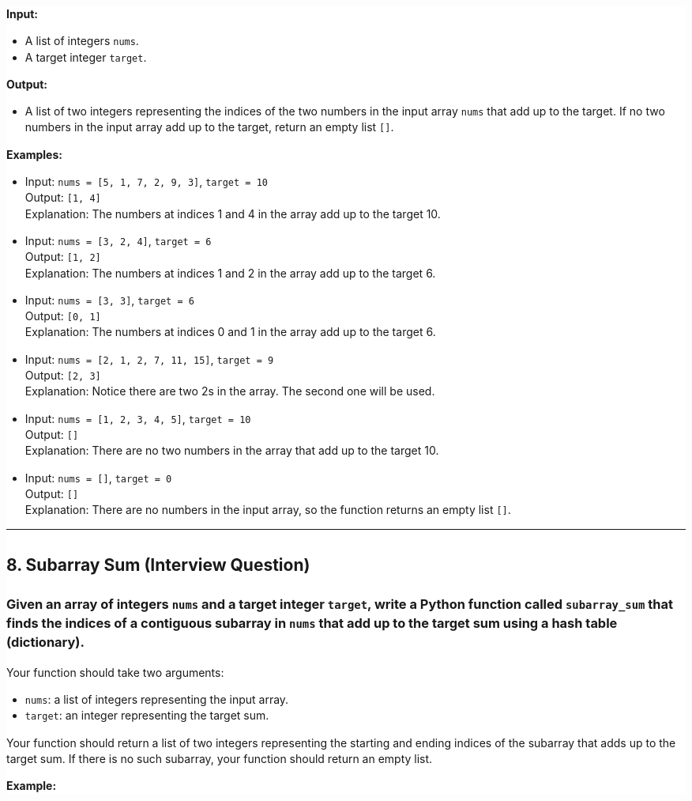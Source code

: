 **Input:**

- A list of integers `nums`.
- A target integer `target`.

**Output:**

- A list of two integers representing the indices of the two numbers in the input array `nums` that add up to the target. If no two numbers in the input array add up to the target, return an empty list `[]`.

**Examples:**

- Input: `nums = [5, 1, 7, 2, 9, 3]`, `target = 10`  
  Output: `[1, 4]`  
  Explanation: The numbers at indices 1 and 4 in the array add up to the target 10.
  
- Input: `nums = [3, 2, 4]`, `target = 6`  
  Output: `[1, 2]`  
  Explanation: The numbers at indices 1 and 2 in the array add up to the target 6.
  
- Input: `nums = [3, 3]`, `target = 6`  
  Output: `[0, 1]`  
  Explanation: The numbers at indices 0 and 1 in the array add up to the target 6.
  
- Input: `nums = [2, 1, 2, 7, 11, 15]`, `target = 9`  
  Output: `[2, 3]`  
  Explanation: Notice there are two 2s in the array. The second one will be used.
  
- Input: `nums = [1, 2, 3, 4, 5]`, `target = 10`  
  Output: `[]`  
  Explanation: There are no two numbers in the array that add up to the target 10.
  
- Input: `nums = []`, `target = 0`  
  Output: `[]`  
  Explanation: There are no numbers in the input array, so the function returns an empty list `[]`.

-----------------------------------------------------------------------------------------



## 8. Subarray Sum (**Interview Question**)  

### Given an array of integers `nums` and a target integer `target`, write a Python function called `subarray_sum` that finds the indices of a contiguous subarray in `nums` that add up to the target sum using a hash table (dictionary).

Your function should take two arguments:

- `nums`: a list of integers representing the input array.
- `target`: an integer representing the target sum.

Your function should return a list of two integers representing the starting and ending indices of the subarray that adds up to the target sum. If there is no such subarray, your function should return an empty list.

**Example:**

